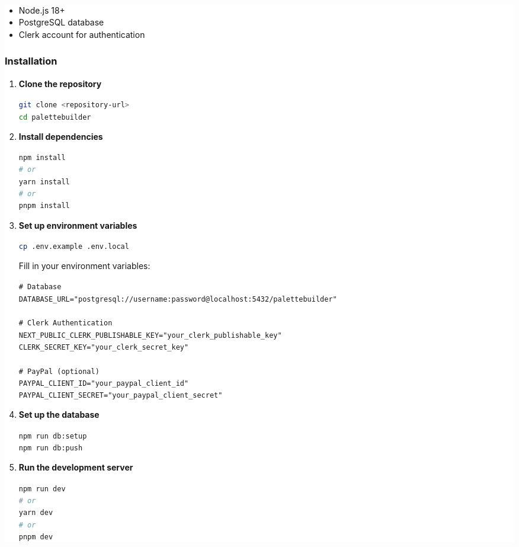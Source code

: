 - Node.js 18+
- PostgreSQL database
- Clerk account for authentication

### Installation

1. **Clone the repository**

   ```bash
   git clone <repository-url>
   cd palettebuilder
   ```

2. **Install dependencies**

   ```bash
   npm install
   # or
   yarn install
   # or
   pnpm install
   ```

3. **Set up environment variables**

   ```bash
   cp .env.example .env.local
   ```

   Fill in your environment variables:

   ```env
   # Database
   DATABASE_URL="postgresql://username:password@localhost:5432/palettebuilder"

   # Clerk Authentication
   NEXT_PUBLIC_CLERK_PUBLISHABLE_KEY="your_clerk_publishable_key"
   CLERK_SECRET_KEY="your_clerk_secret_key"

   # PayPal (optional)
   PAYPAL_CLIENT_ID="your_paypal_client_id"
   PAYPAL_CLIENT_SECRET="your_paypal_client_secret"
   ```

4. **Set up the database**

   ```bash
   npm run db:setup
   npm run db:push
   ```

5. **Run the development server**

   ```bash
   npm run dev
   # or
   yarn dev
   # or
   pnpm dev
   ```
